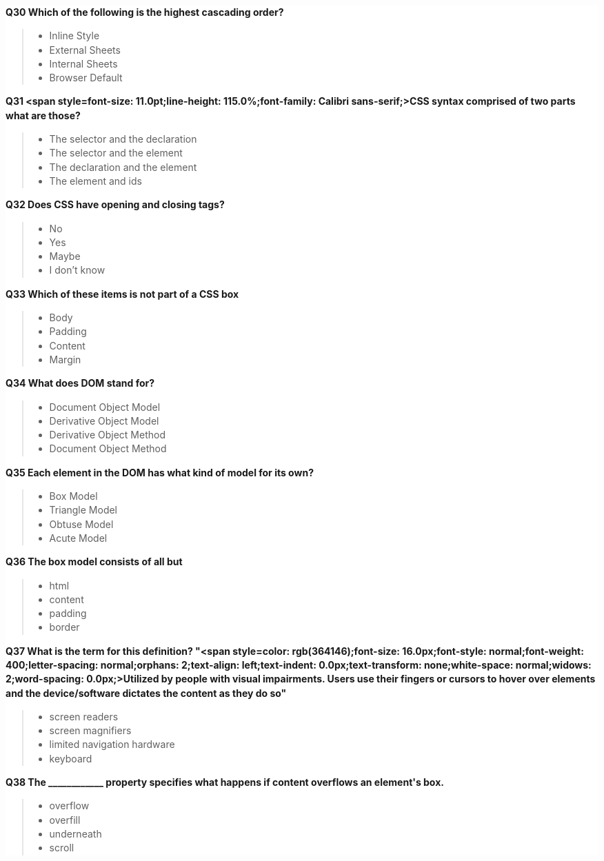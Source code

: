 **Q30 Which of the following is the highest cascading order? <br/>**
> - Inline Style
> - External Sheets
> - Internal Sheets
> - Browser Default
    
**Q31 <span style=font-size: 11.0pt;line-height: 115.0%;font-family: Calibri  sans-serif;>CSS syntax comprised of two parts what are those? </span><br/>**
> - The selector and the declaration
> - The selector and the element
> - The declaration and the element
> - The element and ids
    
**Q32 Does CSS have opening and closing tags? <br/>**
> - No
> - Yes
> - Maybe
> - I don’t know
    
**Q33 Which of these items is not part of a CSS box<br/>**
> - Body
> - Padding
> - Content
> - Margin
    
**Q34 What does DOM stand for?<br/>**
> - Document Object Model
> - Derivative Object Model
> - Derivative Object Method
> - Document Object Method
    
**Q35 Each element in the DOM has what kind of model for its own?<br/>**
> - Box Model
> - Triangle Model
> - Obtuse Model
> - Acute Model
    
**Q36 The box model consists of all but<br/>**
> - html
> - content
> - padding
> - border
    
**Q37 What is the term for this definition? &quot;<span style=color: rgb(364146);font-size: 16.0px;font-style: normal;font-weight: 400;letter-spacing: normal;orphans: 2;text-align: left;text-indent: 0.0px;text-transform: none;white-space: normal;widows: 2;word-spacing: 0.0px;>Utilized by people with visual impairments. Users use their fingers or cursors to hover over elements and the device/software dictates the content as they do so&quot;</span><br/>**
> - screen readers
> - screen magnifiers
> - limited navigation hardware
> - keyboard
    
**Q38 The ____________ property specifies what happens if content overflows an element's box. <br/>**
> - overflow
> - overfill
> - underneath
> - scroll
    
